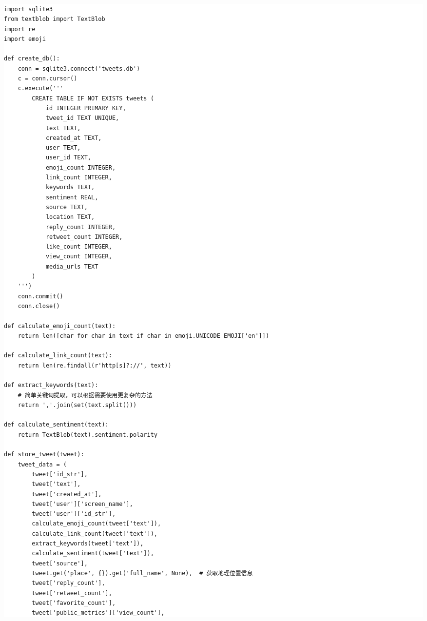 ```
import sqlite3
from textblob import TextBlob
import re
import emoji

def create_db():
    conn = sqlite3.connect('tweets.db')
    c = conn.cursor()
    c.execute('''
        CREATE TABLE IF NOT EXISTS tweets (
            id INTEGER PRIMARY KEY,
            tweet_id TEXT UNIQUE,
            text TEXT,
            created_at TEXT,
            user TEXT,
            user_id TEXT,
            emoji_count INTEGER,
            link_count INTEGER,
            keywords TEXT,
            sentiment REAL,
            source TEXT,
            location TEXT,
            reply_count INTEGER,
            retweet_count INTEGER,
            like_count INTEGER,
            view_count INTEGER,
            media_urls TEXT
        )
    ''')
    conn.commit()
    conn.close()

def calculate_emoji_count(text):
    return len([char for char in text if char in emoji.UNICODE_EMOJI['en']])

def calculate_link_count(text):
    return len(re.findall(r'http[s]?://', text))

def extract_keywords(text):
    # 简单关键词提取，可以根据需要使用更复杂的方法
    return ','.join(set(text.split()))

def calculate_sentiment(text):
    return TextBlob(text).sentiment.polarity

def store_tweet(tweet):
    tweet_data = (
        tweet['id_str'],
        tweet['text'],
        tweet['created_at'],
        tweet['user']['screen_name'],
        tweet['user']['id_str'],
        calculate_emoji_count(tweet['text']),
        calculate_link_count(tweet['text']),
        extract_keywords(tweet['text']),
        calculate_sentiment(tweet['text']),
        tweet['source'],
        tweet.get('place', {}).get('full_name', None),  # 获取地理位置信息
        tweet['reply_count'],
        tweet['retweet_count'],
        tweet['favorite_count'],
        tweet['public_metrics']['view_count'],
```